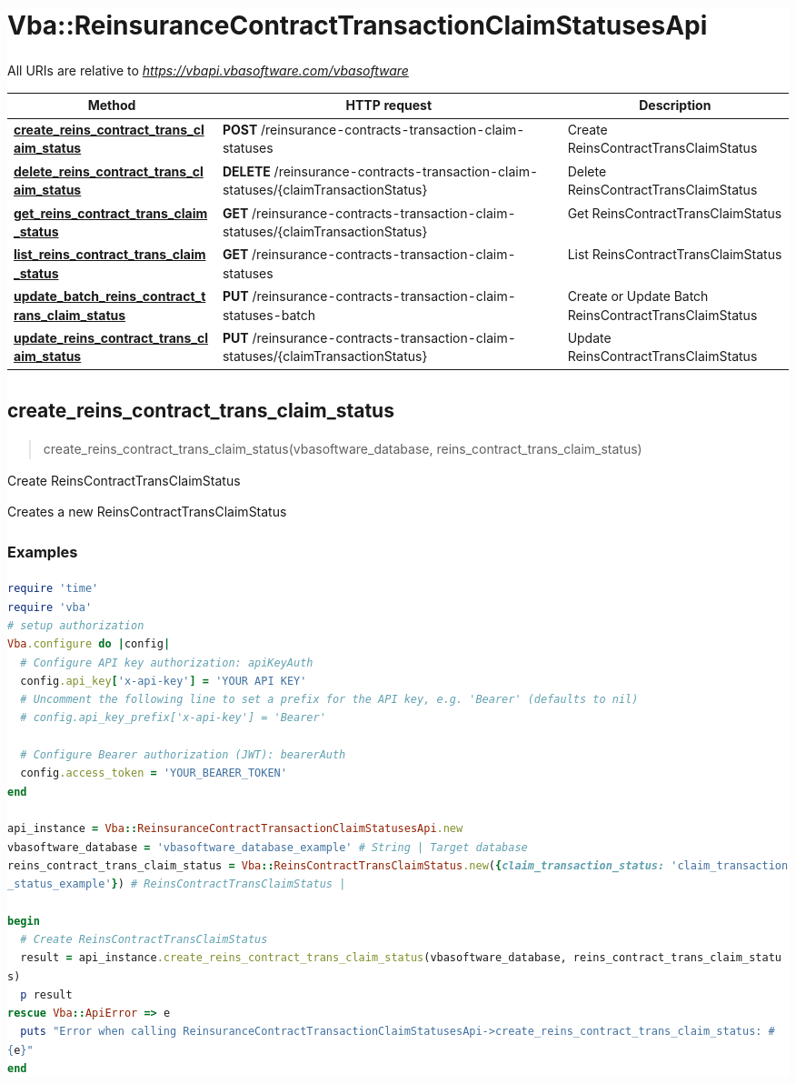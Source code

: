 # Vba::ReinsuranceContractTransactionClaimStatusesApi

All URIs are relative to *https://vbapi.vbasoftware.com/vbasoftware*

| Method | HTTP request | Description |
| ------ | ------------ | ----------- |
| [**create_reins_contract_trans_claim_status**](ReinsuranceContractTransactionClaimStatusesApi.md#create_reins_contract_trans_claim_status) | **POST** /reinsurance-contracts-transaction-claim-statuses | Create ReinsContractTransClaimStatus |
| [**delete_reins_contract_trans_claim_status**](ReinsuranceContractTransactionClaimStatusesApi.md#delete_reins_contract_trans_claim_status) | **DELETE** /reinsurance-contracts-transaction-claim-statuses/{claimTransactionStatus} | Delete ReinsContractTransClaimStatus |
| [**get_reins_contract_trans_claim_status**](ReinsuranceContractTransactionClaimStatusesApi.md#get_reins_contract_trans_claim_status) | **GET** /reinsurance-contracts-transaction-claim-statuses/{claimTransactionStatus} | Get ReinsContractTransClaimStatus |
| [**list_reins_contract_trans_claim_status**](ReinsuranceContractTransactionClaimStatusesApi.md#list_reins_contract_trans_claim_status) | **GET** /reinsurance-contracts-transaction-claim-statuses | List ReinsContractTransClaimStatus |
| [**update_batch_reins_contract_trans_claim_status**](ReinsuranceContractTransactionClaimStatusesApi.md#update_batch_reins_contract_trans_claim_status) | **PUT** /reinsurance-contracts-transaction-claim-statuses-batch | Create or Update Batch ReinsContractTransClaimStatus |
| [**update_reins_contract_trans_claim_status**](ReinsuranceContractTransactionClaimStatusesApi.md#update_reins_contract_trans_claim_status) | **PUT** /reinsurance-contracts-transaction-claim-statuses/{claimTransactionStatus} | Update ReinsContractTransClaimStatus |


## create_reins_contract_trans_claim_status

> <ReinsContractTransClaimStatusVBAResponse> create_reins_contract_trans_claim_status(vbasoftware_database, reins_contract_trans_claim_status)

Create ReinsContractTransClaimStatus

Creates a new ReinsContractTransClaimStatus

### Examples

```ruby
require 'time'
require 'vba'
# setup authorization
Vba.configure do |config|
  # Configure API key authorization: apiKeyAuth
  config.api_key['x-api-key'] = 'YOUR API KEY'
  # Uncomment the following line to set a prefix for the API key, e.g. 'Bearer' (defaults to nil)
  # config.api_key_prefix['x-api-key'] = 'Bearer'

  # Configure Bearer authorization (JWT): bearerAuth
  config.access_token = 'YOUR_BEARER_TOKEN'
end

api_instance = Vba::ReinsuranceContractTransactionClaimStatusesApi.new
vbasoftware_database = 'vbasoftware_database_example' # String | Target database
reins_contract_trans_claim_status = Vba::ReinsContractTransClaimStatus.new({claim_transaction_status: 'claim_transaction_status_example'}) # ReinsContractTransClaimStatus | 

begin
  # Create ReinsContractTransClaimStatus
  result = api_instance.create_reins_contract_trans_claim_status(vbasoftware_database, reins_contract_trans_claim_status)
  p result
rescue Vba::ApiError => e
  puts "Error when calling ReinsuranceContractTransactionClaimStatusesApi->create_reins_contract_trans_claim_status: #{e}"
end
```
